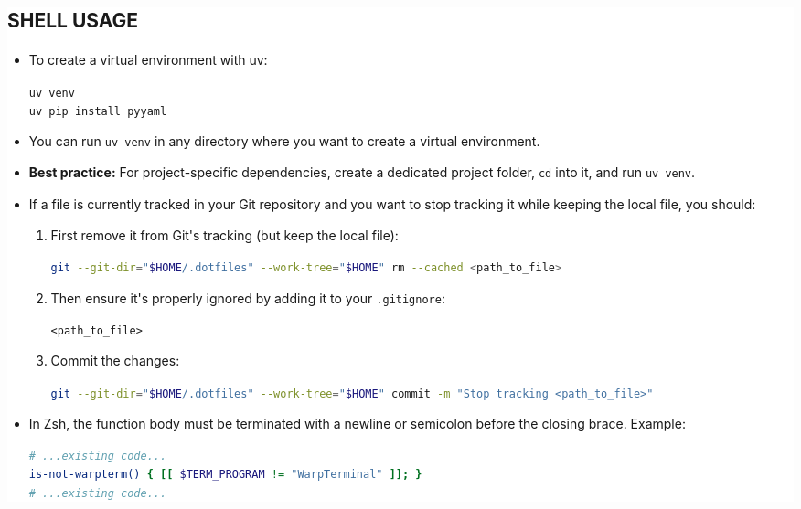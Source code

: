## SHELL USAGE

- To create a virtual environment with uv:
  ```zsh
  uv venv
  uv pip install pyyaml
  ```
- You can run `uv venv` in any directory where you want to create a virtual environment.
- **Best practice:** For project-specific dependencies, create a dedicated project folder, `cd` into it, and run `uv venv`.

- If a file is currently tracked in your Git repository and you want to stop tracking it while keeping the local file, you should:
  1. First remove it from Git's tracking (but keep the local file):
     ```bash
     git --git-dir="$HOME/.dotfiles" --work-tree="$HOME" rm --cached <path_to_file>
     ```
  2. Then ensure it's properly ignored by adding it to your `.gitignore`:
     ```
     <path_to_file>
     ```
  3. Commit the changes:
     ```bash
     git --git-dir="$HOME/.dotfiles" --work-tree="$HOME" commit -m "Stop tracking <path_to_file>"
     ```

- In Zsh, the function body must be terminated with a newline or semicolon before the closing brace. Example:
    ````zsh
    # ...existing code...
    is-not-warpterm() { [[ $TERM_PROGRAM != "WarpTerminal" ]]; }
    # ...existing code...
    ````
